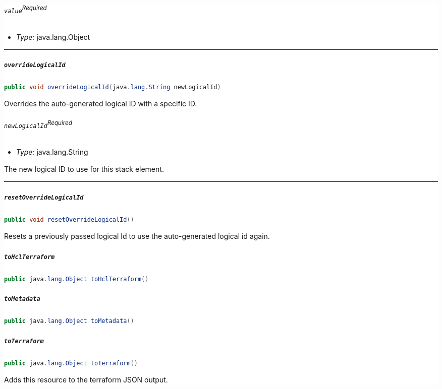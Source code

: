 
###### `value`<sup>Required</sup> <a name="value" id="@cdktf/provider-snowflake.view.View.addOverride.parameter.value"></a>

- *Type:* java.lang.Object

---

##### `overrideLogicalId` <a name="overrideLogicalId" id="@cdktf/provider-snowflake.view.View.overrideLogicalId"></a>

```java
public void overrideLogicalId(java.lang.String newLogicalId)
```

Overrides the auto-generated logical ID with a specific ID.

###### `newLogicalId`<sup>Required</sup> <a name="newLogicalId" id="@cdktf/provider-snowflake.view.View.overrideLogicalId.parameter.newLogicalId"></a>

- *Type:* java.lang.String

The new logical ID to use for this stack element.

---

##### `resetOverrideLogicalId` <a name="resetOverrideLogicalId" id="@cdktf/provider-snowflake.view.View.resetOverrideLogicalId"></a>

```java
public void resetOverrideLogicalId()
```

Resets a previously passed logical Id to use the auto-generated logical id again.

##### `toHclTerraform` <a name="toHclTerraform" id="@cdktf/provider-snowflake.view.View.toHclTerraform"></a>

```java
public java.lang.Object toHclTerraform()
```

##### `toMetadata` <a name="toMetadata" id="@cdktf/provider-snowflake.view.View.toMetadata"></a>

```java
public java.lang.Object toMetadata()
```

##### `toTerraform` <a name="toTerraform" id="@cdktf/provider-snowflake.view.View.toTerraform"></a>

```java
public java.lang.Object toTerraform()
```

Adds this resource to the terraform JSON output.
